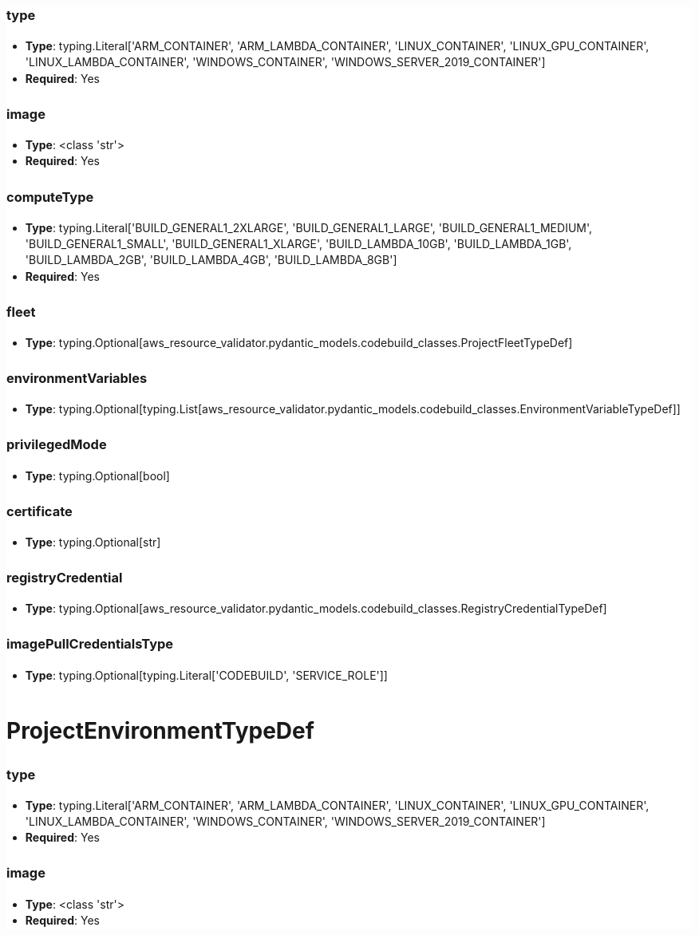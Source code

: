 ### type
- **Type**: typing.Literal['ARM_CONTAINER', 'ARM_LAMBDA_CONTAINER', 'LINUX_CONTAINER', 'LINUX_GPU_CONTAINER', 'LINUX_LAMBDA_CONTAINER', 'WINDOWS_CONTAINER', 'WINDOWS_SERVER_2019_CONTAINER']
- **Required**: Yes

### image
- **Type**: <class 'str'>
- **Required**: Yes

### computeType
- **Type**: typing.Literal['BUILD_GENERAL1_2XLARGE', 'BUILD_GENERAL1_LARGE', 'BUILD_GENERAL1_MEDIUM', 'BUILD_GENERAL1_SMALL', 'BUILD_GENERAL1_XLARGE', 'BUILD_LAMBDA_10GB', 'BUILD_LAMBDA_1GB', 'BUILD_LAMBDA_2GB', 'BUILD_LAMBDA_4GB', 'BUILD_LAMBDA_8GB']
- **Required**: Yes

### fleet
- **Type**: typing.Optional[aws_resource_validator.pydantic_models.codebuild_classes.ProjectFleetTypeDef]

### environmentVariables
- **Type**: typing.Optional[typing.List[aws_resource_validator.pydantic_models.codebuild_classes.EnvironmentVariableTypeDef]]

### privilegedMode
- **Type**: typing.Optional[bool]

### certificate
- **Type**: typing.Optional[str]

### registryCredential
- **Type**: typing.Optional[aws_resource_validator.pydantic_models.codebuild_classes.RegistryCredentialTypeDef]

### imagePullCredentialsType
- **Type**: typing.Optional[typing.Literal['CODEBUILD', 'SERVICE_ROLE']]


# ProjectEnvironmentTypeDef

### type
- **Type**: typing.Literal['ARM_CONTAINER', 'ARM_LAMBDA_CONTAINER', 'LINUX_CONTAINER', 'LINUX_GPU_CONTAINER', 'LINUX_LAMBDA_CONTAINER', 'WINDOWS_CONTAINER', 'WINDOWS_SERVER_2019_CONTAINER']
- **Required**: Yes

### image
- **Type**: <class 'str'>
- **Required**: Yes
